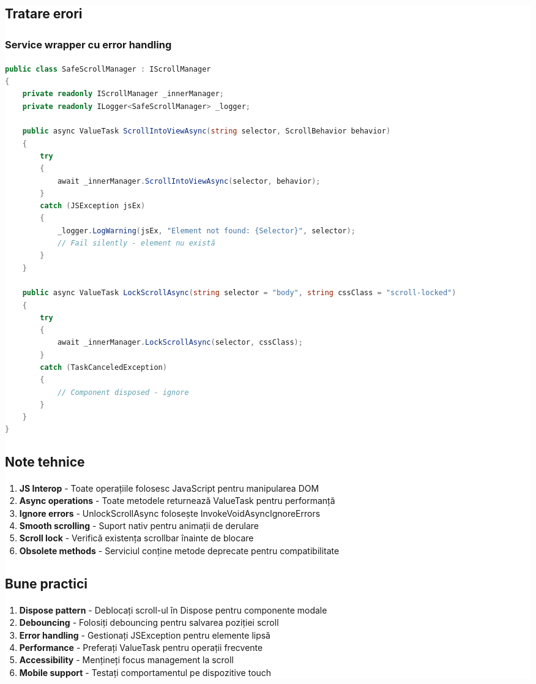## Tratare erori

### Service wrapper cu error handling

```csharp
public class SafeScrollManager : IScrollManager
{
    private readonly IScrollManager _innerManager;
    private readonly ILogger<SafeScrollManager> _logger;
    
    public async ValueTask ScrollIntoViewAsync(string selector, ScrollBehavior behavior)
    {
        try
        {
            await _innerManager.ScrollIntoViewAsync(selector, behavior);
        }
        catch (JSException jsEx)
        {
            _logger.LogWarning(jsEx, "Element not found: {Selector}", selector);
            // Fail silently - element nu există
        }
    }
    
    public async ValueTask LockScrollAsync(string selector = "body", string cssClass = "scroll-locked")
    {
        try
        {
            await _innerManager.LockScrollAsync(selector, cssClass);
        }
        catch (TaskCanceledException)
        {
            // Component disposed - ignore
        }
    }
}
```

## Note tehnice

1. **JS Interop** - Toate operațiile folosesc JavaScript pentru manipularea DOM
2. **Async operations** - Toate metodele returnează ValueTask pentru performanță
3. **Ignore errors** - UnlockScrollAsync folosește InvokeVoidAsyncIgnoreErrors
4. **Smooth scrolling** - Suport nativ pentru animații de derulare
5. **Scroll lock** - Verifică existența scrollbar înainte de blocare
6. **Obsolete methods** - Serviciul conține metode deprecate pentru compatibilitate

## Bune practici

1. **Dispose pattern** - Deblocați scroll-ul în Dispose pentru componente modale
2. **Debouncing** - Folosiți debouncing pentru salvarea poziției scroll
3. **Error handling** - Gestionați JSException pentru elemente lipsă
4. **Performance** - Preferați ValueTask pentru operații frecvente
5. **Accessibility** - Mențineți focus management la scroll
6. **Mobile support** - Testați comportamentul pe dispozitive touch
